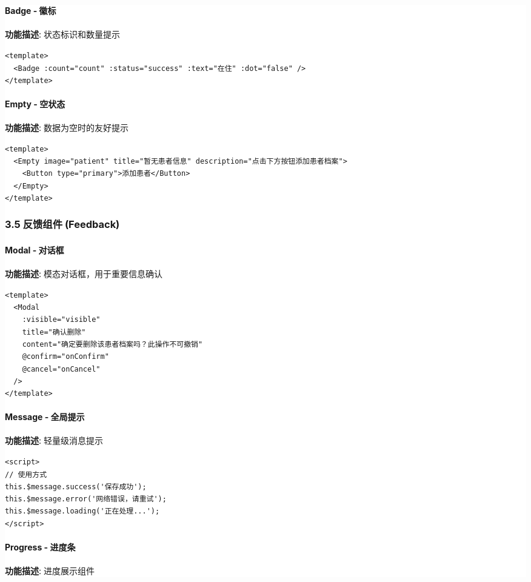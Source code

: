 #### Badge - 徽标

**功能描述**: 状态标识和数量提示

```vue
<template>
  <Badge :count="count" :status="success" :text="在住" :dot="false" />
</template>
```

#### Empty - 空状态

**功能描述**: 数据为空时的友好提示

```vue
<template>
  <Empty image="patient" title="暂无患者信息" description="点击下方按钮添加患者档案">
    <Button type="primary">添加患者</Button>
  </Empty>
</template>
```

### 3.5 反馈组件 (Feedback)

#### Modal - 对话框

**功能描述**: 模态对话框，用于重要信息确认

```vue
<template>
  <Modal
    :visible="visible"
    title="确认删除"
    content="确定要删除该患者档案吗？此操作不可撤销"
    @confirm="onConfirm"
    @cancel="onCancel"
  />
</template>
```

#### Message - 全局提示

**功能描述**: 轻量级消息提示

```vue
<script>
// 使用方式
this.$message.success('保存成功');
this.$message.error('网络错误，请重试');
this.$message.loading('正在处理...');
</script>
```

#### Progress - 进度条

**功能描述**: 进度展示组件
